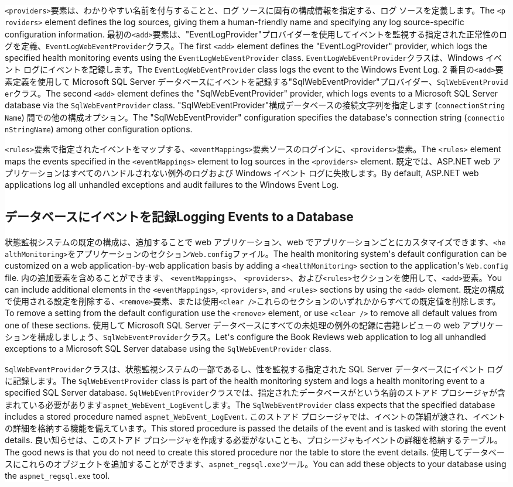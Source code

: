 <span data-ttu-id="c8b7e-135">`<providers>`要素は、わかりやすい名前を付与することと、ログ ソースに固有の構成情報を指定する、ログ ソースを定義します。</span><span class="sxs-lookup"><span data-stu-id="c8b7e-135">The `<providers>` element defines the log sources, giving them a human-friendly name and specifying any log source-specific configuration information.</span></span> <span data-ttu-id="c8b7e-136">最初の`<add>`要素は、"EventLogProvider"プロバイダーを使用してイベントを監視する指定された正常性のログを定義、`EventLogWebEventProvider`クラス。</span><span class="sxs-lookup"><span data-stu-id="c8b7e-136">The first `<add>` element defines the "EventLogProvider" provider, which logs the specified health monitoring events using the `EventLogWebEventProvider` class.</span></span> <span data-ttu-id="c8b7e-137">`EventLogWebEventProvider`クラスは、Windows イベント ログにイベントを記録します。</span><span class="sxs-lookup"><span data-stu-id="c8b7e-137">The `EventLogWebEventProvider` class logs the event to the Windows Event Log.</span></span> <span data-ttu-id="c8b7e-138">2 番目の`<add>`要素定義を使用して Microsoft SQL Server データベースにイベントを記録する"SqlWebEventProvider"プロバイダー、`SqlWebEventProvider`クラス。</span><span class="sxs-lookup"><span data-stu-id="c8b7e-138">The second `<add>` element defines the "SqlWebEventProvider" provider, which logs events to a Microsoft SQL Server database via the `SqlWebEventProvider` class.</span></span> <span data-ttu-id="c8b7e-139">"SqlWebEventProvider"構成データベースの接続文字列を指定します (`connectionStringName`) 間での他の構成オプション。</span><span class="sxs-lookup"><span data-stu-id="c8b7e-139">The "SqlWebEventProvider" configuration specifies the database's connection string (`connectionStringName`) among other configuration options.</span></span>

<span data-ttu-id="c8b7e-140">`<rules>`要素で指定されたイベントをマップする、`<eventMappings>`要素ソースのログインに、`<providers>`要素。</span><span class="sxs-lookup"><span data-stu-id="c8b7e-140">The `<rules>` element maps the events specified in the `<eventMappings>` element to log sources in the `<providers>` element.</span></span> <span data-ttu-id="c8b7e-141">既定では、ASP.NET web アプリケーションはすべてのハンドルされない例外のログおよび Windows イベント ログに失敗します。</span><span class="sxs-lookup"><span data-stu-id="c8b7e-141">By default, ASP.NET web applications log all unhandled exceptions and audit failures to the Windows Event Log.</span></span>

## <a name="logging-events-to-a-database"></a><span data-ttu-id="c8b7e-142">データベースにイベントを記録</span><span class="sxs-lookup"><span data-stu-id="c8b7e-142">Logging Events to a Database</span></span>

<span data-ttu-id="c8b7e-143">状態監視システムの既定の構成は、追加することで web アプリケーション、web でアプリケーションごとにカスタマイズできます、`<healthMonitoring>`をアプリケーションのセクション`Web.config`ファイル。</span><span class="sxs-lookup"><span data-stu-id="c8b7e-143">The health monitoring system's default configuration can be customized on a web application-by-web application basis by adding a `<healthMonitoring>` section to the application's `Web.config` file.</span></span> <span data-ttu-id="c8b7e-144">内の追加要素を含めることができます、 `<eventMappings>`、 `<providers>`、および`<rules>`セクションを使用して、`<add>`要素。</span><span class="sxs-lookup"><span data-stu-id="c8b7e-144">You can include additional elements in the `<eventMappings>`, `<providers>`, and `<rules>` sections by using the `<add>` element.</span></span> <span data-ttu-id="c8b7e-145">既定の構成で使用される設定を削除する、`<remove>`要素、または使用`<clear />`これらのセクションのいずれかからすべての既定値を削除します。</span><span class="sxs-lookup"><span data-stu-id="c8b7e-145">To remove a setting from the default configuration use the `<remove>` element, or use `<clear />` to remove all default values from one of these sections.</span></span> <span data-ttu-id="c8b7e-146">使用して Microsoft SQL Server データベースにすべての未処理の例外の記録に書籍レビューの web アプリケーションを構成しましょう、`SqlWebEventProvider`クラス。</span><span class="sxs-lookup"><span data-stu-id="c8b7e-146">Let's configure the Book Reviews web application to log all unhandled exceptions to a Microsoft SQL Server database using the `SqlWebEventProvider` class.</span></span>

<span data-ttu-id="c8b7e-147">`SqlWebEventProvider`クラスは、状態監視システムの一部であるし、性を監視する指定された SQL Server データベースにイベント ログに記録します。</span><span class="sxs-lookup"><span data-stu-id="c8b7e-147">The `SqlWebEventProvider` class is part of the health monitoring system and logs a health monitoring event to a specified SQL Server database.</span></span> <span data-ttu-id="c8b7e-148">`SqlWebEventProvider`クラスでは、指定されたデータベースがという名前のストアド プロシージャが含まれている必要があります`aspnet_WebEvent_LogEvent`します。</span><span class="sxs-lookup"><span data-stu-id="c8b7e-148">The `SqlWebEventProvider` class expects that the specified database includes a stored procedure named `aspnet_WebEvent_LogEvent`.</span></span> <span data-ttu-id="c8b7e-149">このストアド プロシージャでは、イベントの詳細が渡され、イベントの詳細を格納する機能を備えています。</span><span class="sxs-lookup"><span data-stu-id="c8b7e-149">This stored procedure is passed the details of the event and is tasked with storing the event details.</span></span> <span data-ttu-id="c8b7e-150">良い知らせは、このストアド プロシージャを作成する必要がないことも、プロシージャもイベントの詳細を格納するテーブル。</span><span class="sxs-lookup"><span data-stu-id="c8b7e-150">The good news is that you do not need to create this stored procedure nor the table to store the event details.</span></span> <span data-ttu-id="c8b7e-151">使用してデータベースにこれらのオブジェクトを追加することができます、`aspnet_regsql.exe`ツール。</span><span class="sxs-lookup"><span data-stu-id="c8b7e-151">You can add these objects to your database using the `aspnet_regsql.exe` tool.</span></span>
